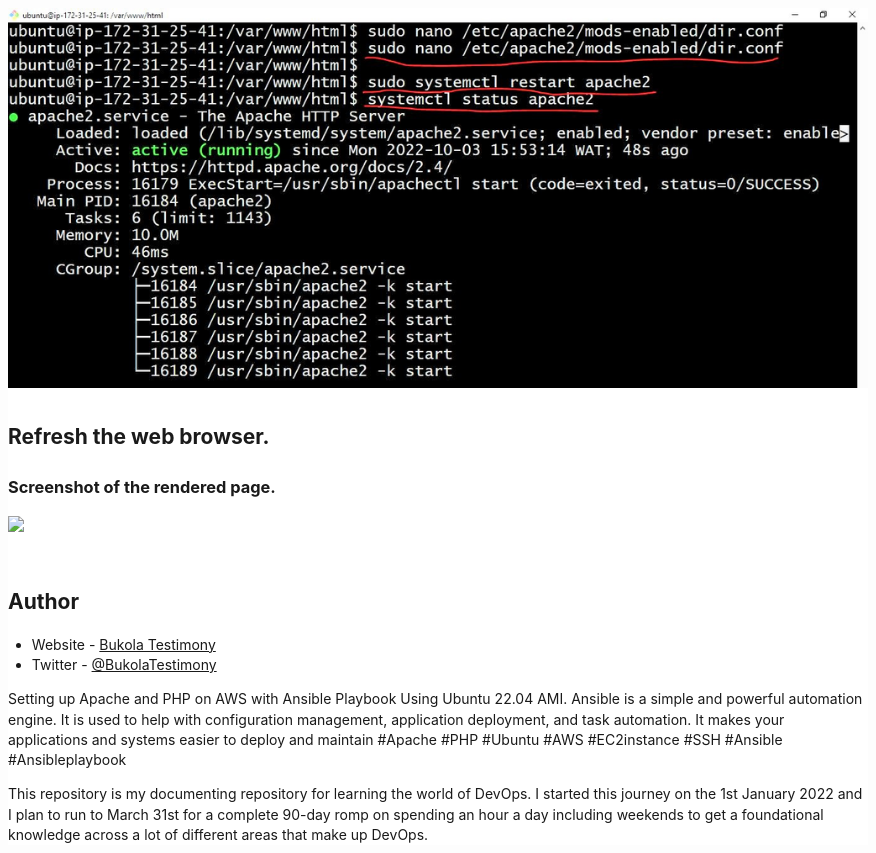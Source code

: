 <img src="./images/restart-apache.JPG">
<br>

## Refresh the web browser.
### Screenshot of the rendered page.
<img src="./images/rendered-page.JPG">

<br>
<br>

## Author

- Website - [Bukola Testimony](https://bukola-testimony.github.io/My-Portfolio-website/)
- Twitter - [@BukolaTestimony](https://twitter.com/BukolaTestimony)



Setting up Apache and PHP on AWS with Ansible Playbook Using Ubuntu 22.04 AMI.
Ansible is a simple and powerful automation engine. It is used to help with configuration management, application deployment, and task automation. It makes your applications and systems easier to deploy and maintain
#Apache #PHP #Ubuntu #AWS #EC2instance #SSH #Ansible #Ansibleplaybook 



This repository is my documenting repository for learning the world of DevOps. I started this journey on the 1st January 2022 and I plan to run to March 31st for a complete 90-day romp on spending an hour a day including weekends to get a foundational knowledge across a lot of different areas that make up DevOps.




